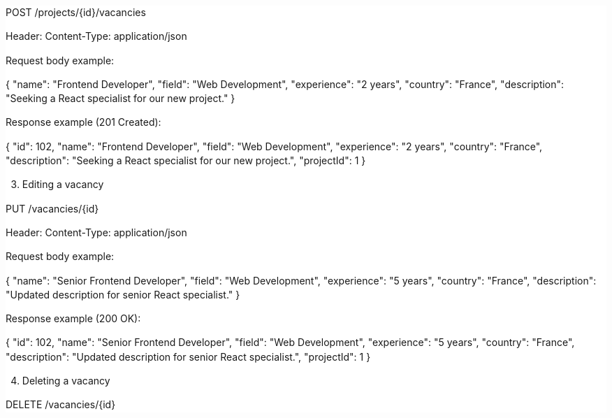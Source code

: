POST /projects/{id}/vacancies

Header: Content-Type: application/json

Request body example:

{
"name": "Frontend Developer",
"field": "Web Development",
"experience": "2 years",
"country": "France",
"description": "Seeking a React specialist for our new project."
}

Response example (201 Created):

{
"id": 102,
"name": "Frontend Developer",
"field": "Web Development",
"experience": "2 years",
"country": "France",
"description": "Seeking a React specialist for our new project.",
"projectId": 1
}

3. Editing a vacancy

PUT /vacancies/{id}

Header: Content-Type: application/json

Request body example:

{
"name": "Senior Frontend Developer",
"field": "Web Development",
"experience": "5 years",
"country": "France",
"description": "Updated description for senior React specialist."
}

Response example (200 OK):

{
"id": 102,
"name": "Senior Frontend Developer",
"field": "Web Development",
"experience": "5 years",
"country": "France",
"description": "Updated description for senior React specialist.",
"projectId": 1
}

4. Deleting a vacancy

DELETE /vacancies/{id}

